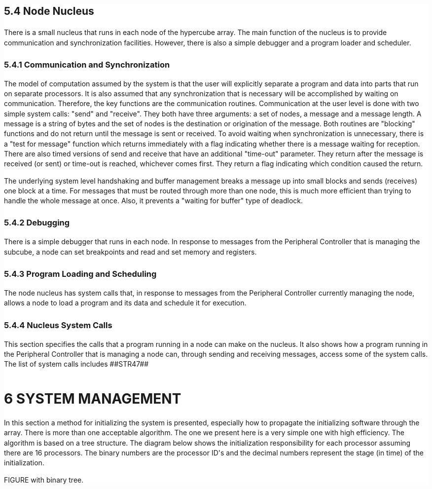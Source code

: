 ## 5.4 Node Nucleus
There is a small nucleus that runs in each node of the hypercube array. The main function of the nucleus is to provide communication and synchronization facilities. However, there is also a simple debugger and a program loader and scheduler.

### 5.4.1 Communication and Synchronization
The model of computation assumed by the system is that the user will explicitly separate a program and data into parts that run on separate processors. It is also assumed that any synchronization that is necessary will be accomplished by waiting on communication. Therefore, the key functions are the communication routines. Communication at the user level is done with two simple system calls: "send" and "receive". They both have three arguments: a set of nodes, a message and a message length. A message is a string of bytes and the set of nodes is the destination or origination of the message. Both routines are "blocking" functions and do not return until the message is sent or received. To avoid waiting when synchronization is unnecessary, there is a "test for message" function which returns immediately with a flag indicating whether there is a message waiting for reception. There are also timed versions of send and receive that have an additional "time-out" parameter. They return after the message is received (or sent) or time-out is reached, whichever comes first. They return a flag indicating which condition caused the return.

The underlying system level handshaking and buffer management breaks a message up into small blocks and sends (receives) one block at a time. For messages that must be routed through more than one node, this is much more efficient than trying to handle the whole message at once. Also, it prevents a "waiting for buffer" type of deadlock.

### 5.4.2 Debugging
There is a simple debugger that runs in each node. In response to messages from the Peripheral Controller that is managing the subcube, a node can set breakpoints and read and set memory and registers.

### 5.4.3 Program Loading and Scheduling
The node nucleus has system calls that, in response to messages from the Peripheral Controller currently managing the node, allows a node to load a program and its data and schedule it for execution.

### 5.4.4 Nucleus System Calls
This section specifies the calls that a program running in a node can make on the nucleus. It also shows how a program running in the Peripheral Controller that is managing a node can, through sending and receiving messages, access some of the system calls. The list of system calls includes ##STR47##

# 6 SYSTEM MANAGEMENT
In this section a method for initializing the system is presented, especially how to propagate the initializing software through the array. There is more than one acceptable algorithm. The one we present here is a very simple one with high efficiency. The algorithm is based on a tree structure. The diagram below shows the initialization responsibility for each processor assuming there are 16 processors. The binary numbers are the processor ID's and the decimal numbers represent the stage (in time) of the initialization.

FIGURE with binary tree.
